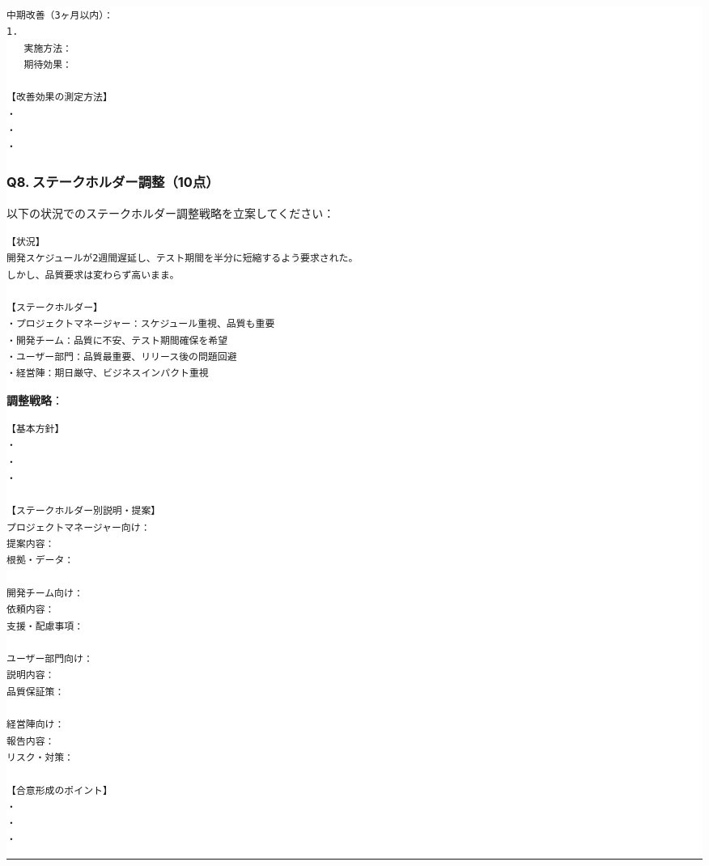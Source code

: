 ```
中期改善（3ヶ月以内）：
1. 
   実施方法：
   期待効果：

【改善効果の測定方法】
・
・
・
```

### Q8. ステークホルダー調整（10点）
以下の状況でのステークホルダー調整戦略を立案してください：

```
【状況】
開発スケジュールが2週間遅延し、テスト期間を半分に短縮するよう要求された。
しかし、品質要求は変わらず高いまま。

【ステークホルダー】
・プロジェクトマネージャー：スケジュール重視、品質も重要
・開発チーム：品質に不安、テスト期間確保を希望
・ユーザー部門：品質最重要、リリース後の問題回避
・経営陣：期日厳守、ビジネスインパクト重視
```

**調整戦略**：
```
【基本方針】
・
・
・

【ステークホルダー別説明・提案】
プロジェクトマネージャー向け：
提案内容：
根拠・データ：

開発チーム向け：
依頼内容：
支援・配慮事項：

ユーザー部門向け：
説明内容：
品質保証策：

経営陣向け：
報告内容：
リスク・対策：

【合意形成のポイント】
・
・
・
```

---